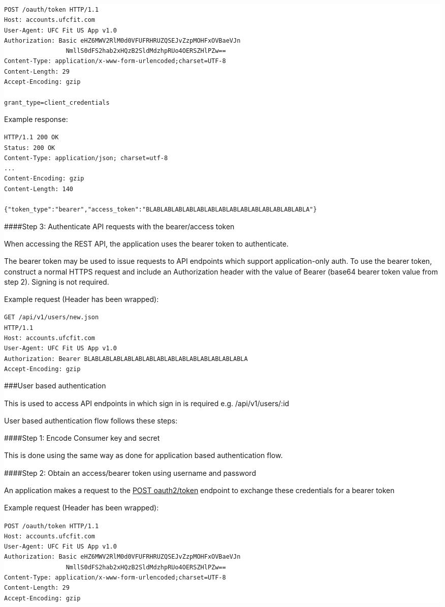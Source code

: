     POST /oauth/token HTTP/1.1
    Host: accounts.ufcfit.com
    User-Agent: UFC Fit US App v1.0
    Authorization: Basic eHZ6MWV2RlM0d0VFUFRHRUZQSEJvZzpMOHFxOVBaeVJn
                     NmllS0dFS2hab2xHQzB2SldMdzhpRUo4OERSZHlPZw==
    Content-Type: application/x-www-form-urlencoded;charset=UTF-8
    Content-Length: 29
    Accept-Encoding: gzip

    grant_type=client_credentials

Example response:

    HTTP/1.1 200 OK
    Status: 200 OK
    Content-Type: application/json; charset=utf-8
    ...
    Content-Encoding: gzip
    Content-Length: 140
    
    {"token_type":"bearer","access_token":"BLABLABLABLABLABLABLABLABLABLABLABLABLABLABLA"}

####Step 3: Authenticate API requests with the bearer/access token

When accessing the REST API, the application uses the bearer token to authenticate.

The bearer token may be used to issue requests to API endpoints which support application-only auth. To use the bearer token, construct a normal HTTPS request and include an Authorization header with the value of Bearer (base64 bearer token value from step 2). Signing is not required.

Example request (Header has been wrapped):

    GET /api/v1/users/new.json
    HTTP/1.1
    Host: accounts.ufcfit.com
    User-Agent: UFC Fit US App v1.0
    Authorization: Bearer BLABLABLABLABLABLABLABLABLABLABLABLABLABLABLA
    Accept-Encoding: gzip



###User based authentication

This is used to access API endpoints in which sign in is required e.g. /api/v1/users/:id

User based authentication flow follows these steps:

####Step 1: Encode Consumer key and secret

This is done using the same way as done for application based authentication flow.

####Step 2: Obtain an access/bearer token using username and password

An application makes a request to the [POST oauth2/token]() endpoint to exchange these credentials for a bearer token

Example request (Header has been wrapped):

    POST /oauth/token HTTP/1.1
    Host: accounts.ufcfit.com
    User-Agent: UFC Fit US App v1.0
    Authorization: Basic eHZ6MWV2RlM0d0VFUFRHRUZQSEJvZzpMOHFxOVBaeVJn
                     NmllS0dFS2hab2xHQzB2SldMdzhpRUo4OERSZHlPZw==
    Content-Type: application/x-www-form-urlencoded;charset=UTF-8
    Content-Length: 29
    Accept-Encoding: gzip
